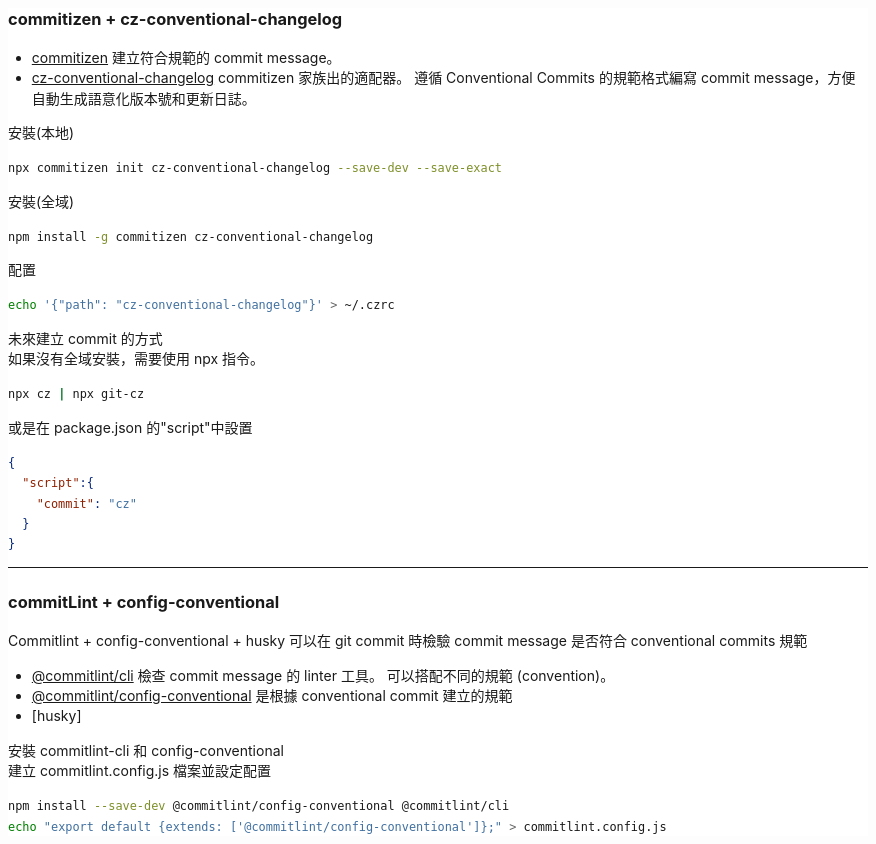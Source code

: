 ### commitizen + cz-conventional-changelog

- [commitizen](https://github.com/commitizen)
建立符合規範的 commit message。
- [cz-conventional-changelog](https://github.com/commitizen/cz-conventional-changelog)
commitizen 家族出的適配器。
遵循 Conventional Commits 的規範格式編寫 commit message，方便自動生成語意化版本號和更新日誌。

安裝(本地)
```bash
npx commitizen init cz-conventional-changelog --save-dev --save-exact
```

安裝(全域)
```bash
npm install -g commitizen cz-conventional-changelog
```

配置
```bash
echo '{"path": "cz-conventional-changelog"}' > ~/.czrc 
```

未來建立 commit 的方式<br>
如果沒有全域安裝，需要使用 npx 指令。
```bash
npx cz | npx git-cz
```
或是在 package.json 的"script"中設置
```json
{
  "script":{
    "commit": "cz"
  }
}
```

---

### commitLint + config-conventional
Commitlint + config-conventional + husky 可以在 git commit 時檢驗 commit message 是否符合 conventional commits 規範

- [@commitlint/cli](https://github.com/marionebl/commitlint) 
檢查 commit message 的 linter 工具。
可以搭配不同的規範 (convention)。
- [@commitlint/config-conventional](https://github.com/conventional-changelog/commitlint/tree/master/@commitlint/config-conventional)
是根據 conventional commit 建立的規範
- [husky]

安裝 commitlint-cli 和 config-conventional<br>
建立 commitlint.config.js 檔案並設定配置
```bash
npm install --save-dev @commitlint/config-conventional @commitlint/cli
echo "export default {extends: ['@commitlint/config-conventional']};" > commitlint.config.js
```
